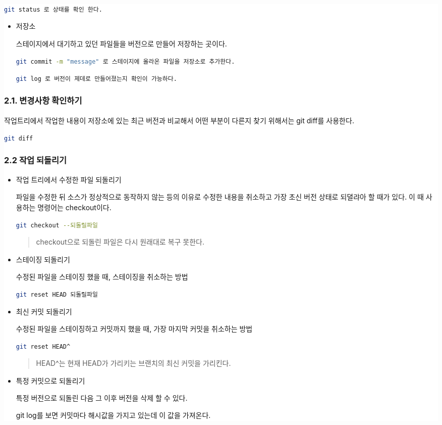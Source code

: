   ```bash
  git status 로 상태를 확인 한다.
  ```

  

- 저장소

  스테이지에서 대기하고 있던 파일들을 버전으로 만들어 저장하는 곳이다.

  ```bash
  git commit -m "message" 로 스테이지에 올라온 파일을 저장소로 추가한다.
  ```

  ```bash
  git log 로 버전이 제데로 만들어졌는지 확인이 가능하다.
  ```


### 2.1. 변경사항 확인하기

작업트리에서 작업한 내용이 저장소에 있는 최근 버전과 비교해서 어떤 부분이 다른지 찾기 위해서는 git diff를 사용한다.

```bash
git diff
```

### 2.2 작업 되돌리기

- 작업 트리에서 수정한 파일 되돌리기

  파일을 수정한 뒤 소스가 정상적으로 동작하지 않는 등의 이유로 수정한 내용을 취소하고 가장 초신 버전 상태로 되뎔랴아 할 때가 있다. 이 때 사용하는 명령어는 checkout이다.

  ```bash
  git checkout --되돌릴파일
  ```

  > checkout으로 되돌린 파일은 다시 원래대로 복구 못한다.

- 스테이징 되돌리기

  수정된 파일을 스테이징 했을 때, 스테이징을 취소하는 방법

  ```bash
  git reset HEAD 되돌릴파일
  ```

- 최신 커밋 되돌리기

  수정된 파일을 스테이징하고 커밋까지 했을 때, 가장 마지막 커밋을 취소하는 방법

  ```bash
  git reset HEAD^
  ```

  > HEAD^는 현재  HEAD가 가리키는 브랜치의 최신 커밋을 가리킨다.

- 특정 커밋으로 되돌리기

  특정 버전으로 되돌린 다음 그 이후 버전을 삭제 할 수 있다.

  git log를 보면 커밋마다 해시값을 가지고 있는데 이 값을 가져온다.
